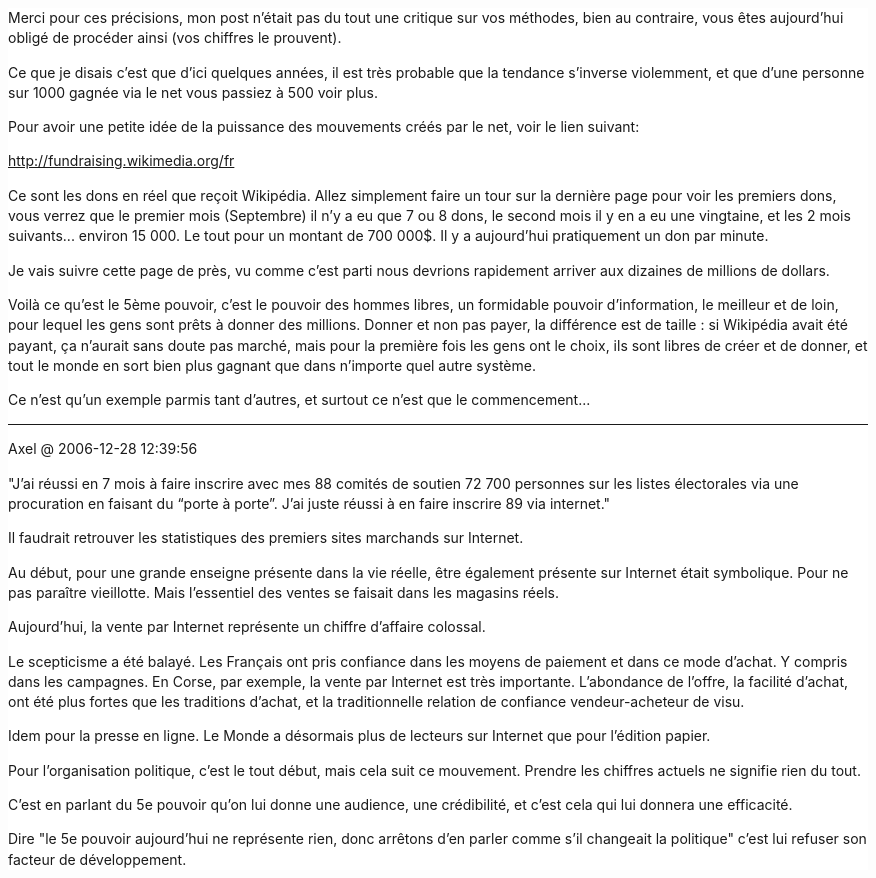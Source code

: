 Merci pour ces précisions, mon post n’était pas du tout une critique sur vos méthodes, bien au contraire, vous êtes aujourd’hui obligé de procéder ainsi (vos chiffres le prouvent).

Ce que je disais c’est que d’ici quelques années, il est très probable que la tendance s’inverse violemment, et que d’une personne sur 1000 gagnée via le net vous passiez à 500 voir plus.

Pour avoir une petite idée de la puissance des mouvements créés par le net, voir le lien suivant:

http://fundraising.wikimedia.org/fr

Ce sont les dons en réel que reçoit Wikipédia. Allez simplement faire un tour sur la dernière page pour voir les premiers dons, vous verrez que le premier mois (Septembre) il n’y a eu que 7 ou 8 dons, le second mois il y en a eu une vingtaine, et les 2 mois suivants... environ 15 000. Le tout pour un montant de 700 000$. Il y a aujourd’hui pratiquement un don par minute.

Je vais suivre cette page de près, vu comme c’est parti nous devrions rapidement arriver aux dizaines de millions de dollars.

Voilà ce qu’est le 5ème pouvoir, c’est le pouvoir des hommes libres, un formidable pouvoir d’information, le meilleur et de loin, pour lequel les gens sont prêts à donner des millions. Donner et non pas payer, la différence est de taille : si Wikipédia avait été payant, ça n’aurait sans doute pas marché, mais pour la première fois les gens ont le choix, ils sont libres de créer et de donner, et tout le monde en sort bien plus gagnant que dans n’importe quel autre système.

Ce n’est qu’un exemple parmis tant d’autres, et surtout ce n’est que le commencement...

---

Axel @ 2006-12-28 12:39:56

"J’ai réussi en 7 mois à faire inscrire avec mes 88 comités de soutien 72 700 personnes sur les listes électorales via une procuration en faisant du “porte à porte”. J’ai juste réussi à en faire inscrire 89 via internet."

Il faudrait retrouver les statistiques des premiers sites marchands sur Internet.

Au début, pour une grande enseigne présente dans la vie réelle, être également présente sur Internet était symbolique. Pour ne pas paraître vieillotte. Mais l’essentiel des ventes se faisait dans les magasins réels.

Aujourd’hui, la vente par Internet représente un chiffre d’affaire colossal.

Le scepticisme a été balayé. Les Français ont pris confiance dans les moyens de paiement et dans ce mode d’achat. Y compris dans les campagnes. En Corse, par exemple, la vente par Internet est très importante. L’abondance de l’offre, la facilité d’achat, ont été plus fortes que les traditions d’achat, et la traditionnelle relation de confiance vendeur-acheteur de visu.

Idem pour la presse en ligne. Le Monde a désormais plus de lecteurs sur Internet que pour l’édition papier.

Pour l’organisation politique, c’est le tout début, mais cela suit ce mouvement. Prendre les chiffres actuels ne signifie rien du tout. 

C’est en parlant du 5e pouvoir qu’on lui donne une audience, une crédibilité, et c’est cela qui lui donnera une efficacité.

Dire "le 5e pouvoir aujourd’hui ne représente rien, donc arrêtons d’en parler comme s’il changeait la politique" c’est lui refuser son facteur de développement.
